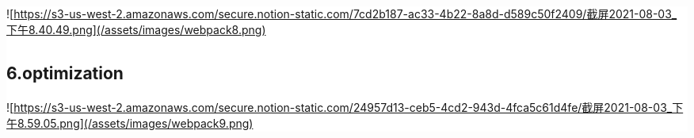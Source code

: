 ![https://s3-us-west-2.amazonaws.com/secure.notion-static.com/7cd2b187-ac33-4b22-8a8d-d589c50f2409/截屏2021-08-03_下午8.40.49.png](/assets/images/webpack8.png)

## 6.optimization

![https://s3-us-west-2.amazonaws.com/secure.notion-static.com/24957d13-ceb5-4cd2-943d-4fca5c61d4fe/截屏2021-08-03_下午8.59.05.png](/assets/images/webpack9.png)
